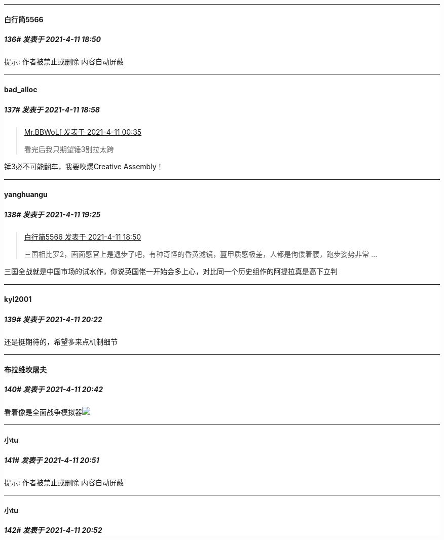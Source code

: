 *****

####  白行简5566  
##### 136#       发表于 2021-4-11 18:50

提示: 作者被禁止或删除 内容自动屏蔽

*****

####  bad_alloc  
##### 137#       发表于 2021-4-11 18:58

<blockquote><a href="httphttps://bbs.saraba1st.com/2b/forum.php?mod=redirect&amp;goto=findpost&amp;pid=50899634&amp;ptid=1993684" target="_blank">Mr.BBWoLf 发表于 2021-4-11 00:35</a>

看完后我只期望锤3别拉太跨</blockquote>
锤3必不可能翻车，我要吹爆Creative Assembly！

*****

####  yanghuangu  
##### 138#       发表于 2021-4-11 19:25

<blockquote><a href="httphttps://bbs.saraba1st.com/2b/forum.php?mod=redirect&amp;goto=findpost&amp;pid=50905384&amp;ptid=1993684" target="_blank">白行简5566 发表于 2021-4-11 18:50</a>

三国相比罗2，画面感官上是退步了吧，有种奇怪的昏黄滤镜，盔甲质感极差，人都是佝偻着腰，跑步姿势非常 ...</blockquote>
三国全战就是中国市场的试水作，你说英国佬一开始会多上心，对比同一个历史组作的阿提拉真是高下立判

*****

####  kyl2001  
##### 139#       发表于 2021-4-11 20:22

还是挺期待的，希望多来点机制细节

*****

####  布拉维坎屠夫  
##### 140#       发表于 2021-4-11 20:42

看着像是全面战争模拟器<img src="https://static.saraba1st.com/image/smiley/face2017/001.png" referrerpolicy="no-referrer">

*****

####  小tu  
##### 141#       发表于 2021-4-11 20:51

提示: 作者被禁止或删除 内容自动屏蔽

*****

####  小tu  
##### 142#       发表于 2021-4-11 20:52
